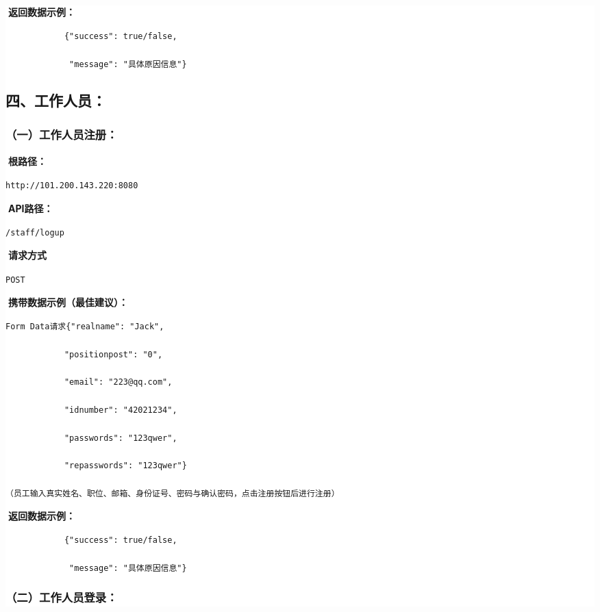 ​	**返回数据示例：**

```
			{"success": true/false, 

		 	 "message": "具体原因信息"}
```



## 四、工作人员：

### （一）工作人员注册：

​	**根路径：**

```
http://101.200.143.220:8080
```

​	**API路径：**

```
/staff/logup
```

​	**请求方式**

```
POST
```

​	**携带数据示例（最佳建议）：**

```
Form Data请求{"realname": "Jack",

			"positionpost": "0",
			
			"email": "223@qq.com",
			
			"idnumber": "42021234",

		 	"passwords": "123qwer", 

		 	"repasswords": "123qwer"}
		 
（员工输入真实姓名、职位、邮箱、身份证号、密码与确认密码，点击注册按钮后进行注册）
```

​	**返回数据示例：**

```
			{"success": true/false, 

			 "message": "具体原因信息"}
```

### （二）工作人员登录：
